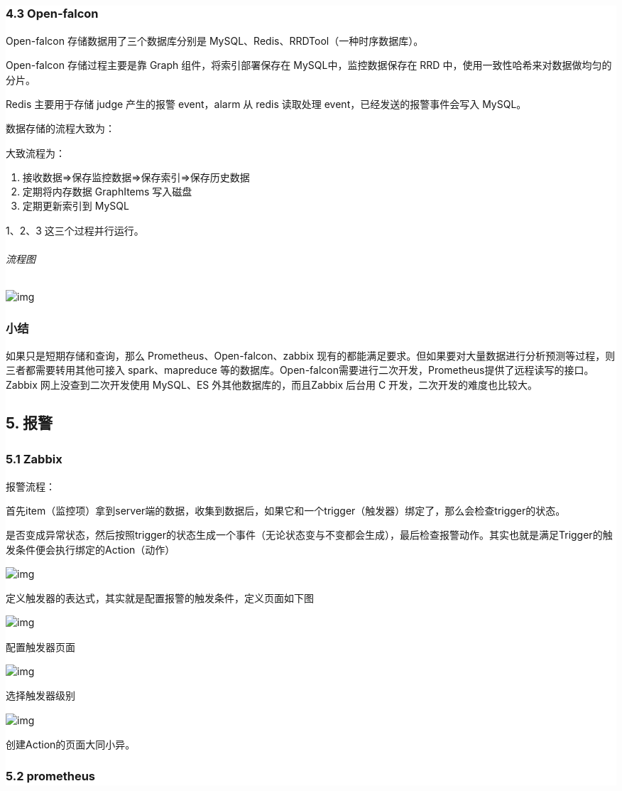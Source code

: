 
### 4.3 Open-falcon

Open-falcon 存储数据用了三个数据库分别是 MySQL、Redis、RRDTool（一种时序数据库）。

Open-falcon 存储过程主要是靠 Graph 组件，将索引部署保存在 MySQL中，监控数据保存在 RRD 中，使用一致性哈希来对数据做均匀的分片。

Redis 主要用于存储 judge 产生的报警 event，alarm 从 redis 读取处理 event，已经发送的报警事件会写入 MySQL。

数据存储的流程大致为：

大致流程为：

1. 接收数据=>保存监控数据=>保存索引=>保存历史数据
2. 定期将内存数据 GraphItems 写入磁盘
3. 定期更新索引到 MySQL

1、2、3 这三个过程并行运行。

###### 流程图

![img](https://upload-images.jianshu.io/upload_images/8817120-2274f89e23939529.png?imageMogr2/auto-orient/strip|imageView2/2/w/1200/format/webp)

### 小结

如果只是短期存储和查询，那么 Prometheus、Open-falcon、zabbix 现有的都能满足要求。但如果要对大量数据进行分析预测等过程，则三者都需要转用其他可接入 spark、mapreduce 等的数据库。Open-falcon需要进行二次开发，Prometheus提供了远程读写的接口。Zabbix 网上没查到二次开发使用 MySQL、ES 外其他数据库的，而且Zabbix 后台用 C 开发，二次开发的难度也比较大。

## 5. 报警

### 5.1 Zabbix

报警流程：

首先item（监控项）拿到server端的数据，收集到数据后，如果它和一个trigger（触发器）绑定了，那么会检查trigger的状态。

是否变成异常状态，然后按照trigger的状态生成一个事件（无论状态变与不变都会生成），最后检查报警动作。其实也就是满足Trigger的触发条件便会执行绑定的Action（动作）

![img](https://upload-images.jianshu.io/upload_images/15987618-2ddfecc46a974ee7.png?imageMogr2/auto-orient/strip|imageView2/2/w/519/format/webp)

定义触发器的表达式，其实就是配置报警的触发条件，定义页面如下图

![img](https://upload-images.jianshu.io/upload_images/15987618-7a00a48f6399966c.png?imageMogr2/auto-orient/strip|imageView2/2/w/554/format/webp)

配置触发器页面

![img](https://upload-images.jianshu.io/upload_images/15987618-60dbbb33d00fbbb3?imageMogr2/auto-orient/strip|imageView2/2/w/659/format/webp)

选择触发器级别

![img](https://upload-images.jianshu.io/upload_images/15987618-2603de7512076c79.png?imageMogr2/auto-orient/strip|imageView2/2/w/399/format/webp)

创建Action的页面大同小异。

### 5.2 prometheus
